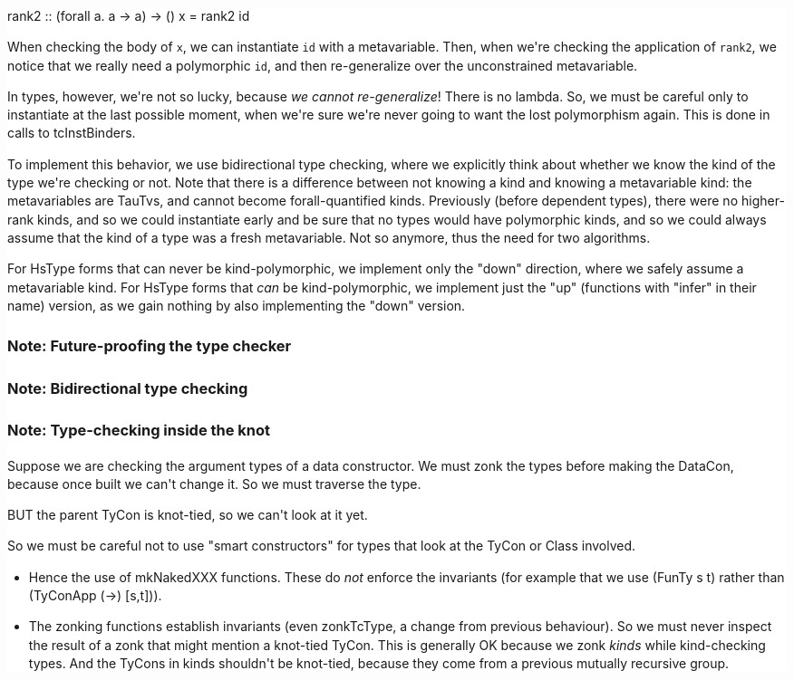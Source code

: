   rank2 :: (forall a. a -> a) -> ()
  x = rank2 id

When checking the body of `x`, we can instantiate `id` with a metavariable.
Then, when we're checking the application of `rank2`, we notice that we really
need a polymorphic `id`, and then re-generalize over the unconstrained
metavariable.

In types, however, we're not so lucky, because *we cannot re-generalize*!
There is no lambda. So, we must be careful only to instantiate at the last
possible moment, when we're sure we're never going to want the lost polymorphism
again. This is done in calls to tcInstBinders.

To implement this behavior, we use bidirectional type checking, where we
explicitly think about whether we know the kind of the type we're checking
or not. Note that there is a difference between not knowing a kind and
knowing a metavariable kind: the metavariables are TauTvs, and cannot become
forall-quantified kinds. Previously (before dependent types), there were
no higher-rank kinds, and so we could instantiate early and be sure that
no types would have polymorphic kinds, and so we could always assume that
the kind of a type was a fresh metavariable. Not so anymore, thus the
need for two algorithms.

For HsType forms that can never be kind-polymorphic, we implement only the
"down" direction, where we safely assume a metavariable kind. For HsType forms
that *can* be kind-polymorphic, we implement just the "up" (functions with
"infer" in their name) version, as we gain nothing by also implementing the
"down" version.

### Note: Future-proofing the type checker

### Note: Bidirectional type checking

### Note: Type-checking inside the knot

Suppose we are checking the argument types of a data constructor.  We
must zonk the types before making the DataCon, because once built we
can't change it.  So we must traverse the type.

BUT the parent TyCon is knot-tied, so we can't look at it yet.

So we must be careful not to use "smart constructors" for types that
look at the TyCon or Class involved.

  * Hence the use of mkNakedXXX functions. These do *not* enforce
    the invariants (for example that we use (FunTy s t) rather
    than (TyConApp (->) [s,t])).

  * The zonking functions establish invariants (even zonkTcType, a change from
    previous behaviour). So we must never inspect the result of a
    zonk that might mention a knot-tied TyCon. This is generally OK
    because we zonk *kinds* while kind-checking types. And the TyCons
    in kinds shouldn't be knot-tied, because they come from a previous
    mutually recursive group.
